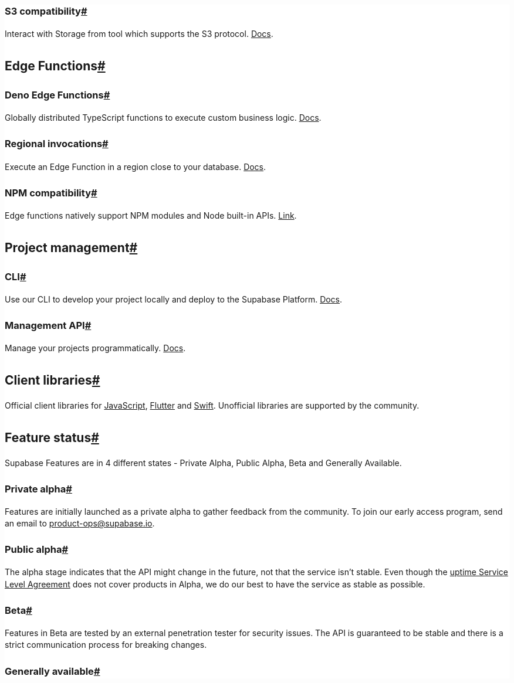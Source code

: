 ### S3 compatibility[#](https://supabase.com/docs/guides/getting-started/features#s3-compatibility)
Interact with Storage from tool which supports the S3 protocol. [Docs](https://supabase.com/docs/guides/storage/s3/compatibility).
## Edge Functions[#](https://supabase.com/docs/guides/getting-started/features#edge-functions)
### Deno Edge Functions[#](https://supabase.com/docs/guides/getting-started/features#deno-edge-functions)
Globally distributed TypeScript functions to execute custom business logic. [Docs](https://supabase.com/docs/guides/functions).
### Regional invocations[#](https://supabase.com/docs/guides/getting-started/features#regional-invocations)
Execute an Edge Function in a region close to your database. [Docs](https://supabase.com/docs/guides/functions/regional-invocation).
### NPM compatibility[#](https://supabase.com/docs/guides/getting-started/features#npm-compatibility)
Edge functions natively support NPM modules and Node built-in APIs. [Link](https://supabase.com/blog/edge-functions-node-npm).
## Project management[#](https://supabase.com/docs/guides/getting-started/features#project-management)
### CLI[#](https://supabase.com/docs/guides/getting-started/features#cli)
Use our CLI to develop your project locally and deploy to the Supabase Platform. [Docs](https://supabase.com/docs/reference/cli).
### Management API[#](https://supabase.com/docs/guides/getting-started/features#management-api)
Manage your projects programmatically. [Docs](https://supabase.com/docs/reference/api).
## Client libraries[#](https://supabase.com/docs/guides/getting-started/features#client-libraries)
Official client libraries for [JavaScript](https://supabase.com/docs/reference/javascript/start), [Flutter](https://supabase.com/docs/reference/dart/initializing) and [Swift](https://supabase.com/docs/reference/swift/introduction). Unofficial libraries are supported by the community.
## Feature status[#](https://supabase.com/docs/guides/getting-started/features#feature-status)
Supabase Features are in 4 different states - Private Alpha, Public Alpha, Beta and Generally Available.
### Private alpha[#](https://supabase.com/docs/guides/getting-started/features#private-alpha)
Features are initially launched as a private alpha to gather feedback from the community. To join our early access program, send an email to product-ops@supabase.io.
### Public alpha[#](https://supabase.com/docs/guides/getting-started/features#public-alpha)
The alpha stage indicates that the API might change in the future, not that the service isn’t stable. Even though the [uptime Service Level Agreement](https://supabase.com/sla) does not cover products in Alpha, we do our best to have the service as stable as possible.
### Beta[#](https://supabase.com/docs/guides/getting-started/features#beta)
Features in Beta are tested by an external penetration tester for security issues. The API is guaranteed to be stable and there is a strict communication process for breaking changes.
### Generally available[#](https://supabase.com/docs/guides/getting-started/features#generally-available)